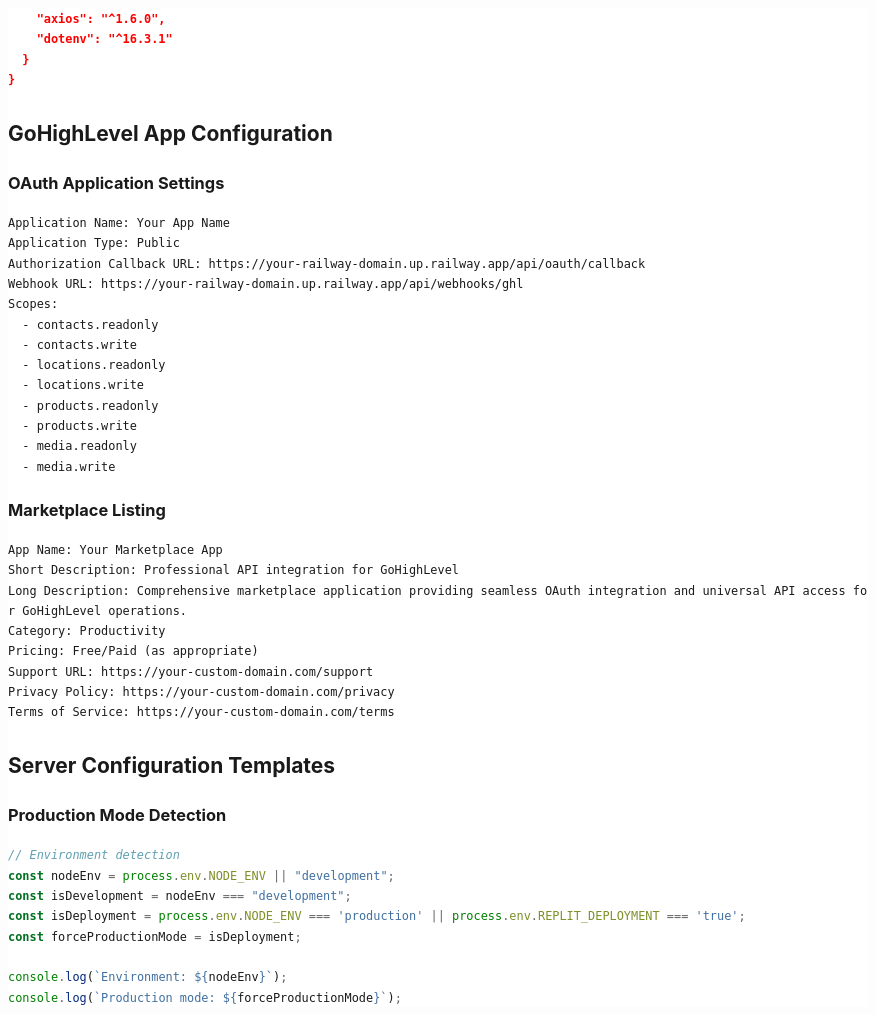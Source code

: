 ```json
    "axios": "^1.6.0",
    "dotenv": "^16.3.1"
  }
}
```

## GoHighLevel App Configuration

### OAuth Application Settings
```
Application Name: Your App Name
Application Type: Public
Authorization Callback URL: https://your-railway-domain.up.railway.app/api/oauth/callback
Webhook URL: https://your-railway-domain.up.railway.app/api/webhooks/ghl
Scopes: 
  - contacts.readonly
  - contacts.write
  - locations.readonly
  - locations.write
  - products.readonly
  - products.write
  - media.readonly
  - media.write
```

### Marketplace Listing
```
App Name: Your Marketplace App
Short Description: Professional API integration for GoHighLevel
Long Description: Comprehensive marketplace application providing seamless OAuth integration and universal API access for GoHighLevel operations.
Category: Productivity
Pricing: Free/Paid (as appropriate)
Support URL: https://your-custom-domain.com/support
Privacy Policy: https://your-custom-domain.com/privacy
Terms of Service: https://your-custom-domain.com/terms
```

## Server Configuration Templates

### Production Mode Detection
```javascript
// Environment detection
const nodeEnv = process.env.NODE_ENV || "development";
const isDevelopment = nodeEnv === "development";
const isDeployment = process.env.NODE_ENV === 'production' || process.env.REPLIT_DEPLOYMENT === 'true';
const forceProductionMode = isDeployment;

console.log(`Environment: ${nodeEnv}`);
console.log(`Production mode: ${forceProductionMode}`);
```

